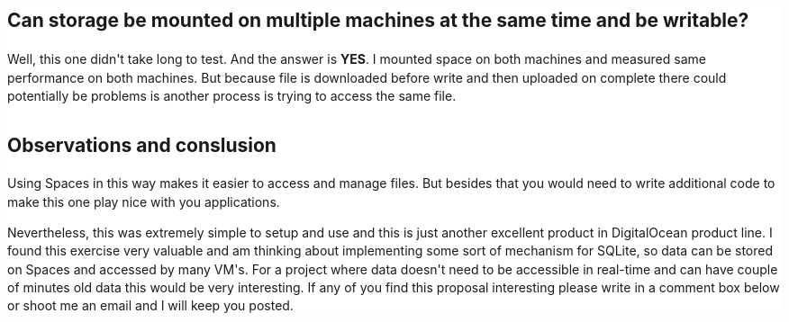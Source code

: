 ## Can storage be mounted on multiple machines at the same time and be writable?

Well, this one didn't take long to test. And the answer is **YES**. I mounted
space on both machines and measured same performance on both machines. But
because file is downloaded before write and then uploaded on complete there
could potentially be problems is another process is trying to access the same
file.

## Observations and conslusion

Using Spaces in this way makes it easier to access and manage files. But besides
that you would need to write additional code to make this one play nice with you
applications.

Nevertheless, this was extremely simple to setup and use and this is just
another excellent product in DigitalOcean product line. I found this exercise
very valuable and am thinking about implementing some sort of mechanism for
SQLite, so data can be stored on Spaces and accessed by many VM's. For a project
where data doesn't need to be accessible in real-time and can have couple of
minutes old data this would be very interesting. If any of you find this
proposal interesting please write in a comment box below or shoot me an email
and I will keep you posted.
